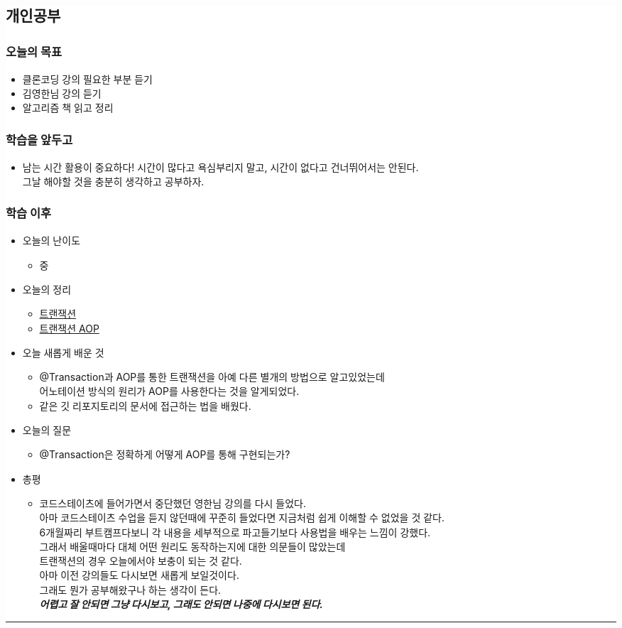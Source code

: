 ## 개인공부  

### 오늘의 목표
- 클론코딩 강의 필요한 부분 듣기  
- 김영한님 강의 듣기  
- 알고리즘 책 읽고 정리
### 학습을 앞두고

- 남는 시간 활용이 중요하다! 시간이 많다고 욕심부리지 말고, 시간이 없다고 건너뛰어서는 안된다.  
그날 해야할 것을 충분히 생각하고 공부하자.

### 학습 이후
* 오늘의 난이도

    - 중
* 오늘의 정리

    - [트랜잭션](../../lecture/Spring_DB_1/2_Transaction.md)
    - [트랜잭션 AOP](../../lecture/Spring_DB_1/3_Transaction_AOP.md)

* 오늘 새롭게 배운 것

    - @Transaction과 AOP를 통한 트랜잭션을 아예 다른 별개의 방법으로 알고있었는데  
    어노테이션 방식의 원리가 AOP를 사용한다는 것을 알게되었다. 
    - 같은 깃 리포지토리의 문서에 접근하는 법을 배웠다.
* 오늘의 질문

    - @Transaction은 정확하게 어떻게 AOP를 통해 구현되는가?

* 총평 

    - 코드스테이츠에 들어가면서 중단했던 영한님 강의를 다시 들었다.  
    아마 코드스테이츠 수업을 듣지 않던때에 꾸준히 들었다면 지금처럼 쉽게 이해할 수 없었을 것 같다.  
    6개월짜리 부트캠프다보니 각 내용을 세부적으로 파고들기보다 사용법을 배우는 느낌이 강했다.  
    그래서 배울때마다 대체 어떤 원리도 동작하는지에 대한 의문들이 많았는데  
    트랜잭션의 경우 오늘에서야 보충이 되는 것 같다.  
    아마 이전 강의들도 다시보면 새롭게 보일것이다.  
    그래도 뭔가 공부해왔구나 하는 생각이 든다.  
    ***어렵고 잘 안되면 그냥 다시보고, 그래도 안되면 나중에 다시보면 된다.***
---